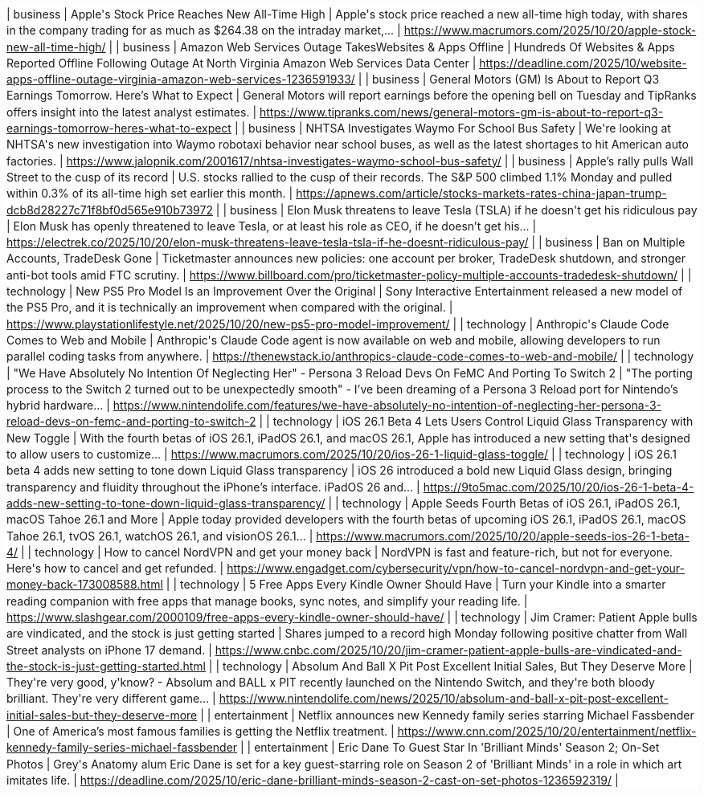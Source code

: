 | business | Apple's Stock Price Reaches New All-Time High | Apple's stock price reached a new all-time high today, with shares in the company trading for as much as $264.38 on the intraday market,... | https://www.macrumors.com/2025/10/20/apple-stock-new-all-time-high/ |
| business | Amazon Web Services Outage TakesWebsites & Apps Offline | Hundreds Of Websites & Apps Reported Offline Following Outage At North Virginia Amazon Web Services Data Center | https://deadline.com/2025/10/website-apps-offline-outage-virginia-amazon-web-services-1236591933/ |
| business | General Motors (GM) Is About to Report Q3 Earnings Tomorrow. Here’s What to Expect | General Motors will report earnings before the opening bell on Tuesday and TipRanks offers insight into the latest analyst estimates. | https://www.tipranks.com/news/general-motors-gm-is-about-to-report-q3-earnings-tomorrow-heres-what-to-expect |
| business | NHTSA Investigates Waymo For School Bus Safety | We're looking at NHTSA's new investigation into Waymo robotaxi behavior near school buses, as well as the latest shortages to hit American auto factories. | https://www.jalopnik.com/2001617/nhtsa-investigates-waymo-school-bus-safety/ |
| business | Apple’s rally pulls Wall Street to the cusp of its record | U.S. stocks rallied to the cusp of their records. The S&P 500 climbed 1.1% Monday and pulled within 0.3% of its all-time high set earlier this month. | https://apnews.com/article/stocks-markets-rates-china-japan-trump-dcb8d28227c71f8bf0d565e910b73972 |
| business | Elon Musk threatens to leave Tesla (TSLA) if he doesn't get his ridiculous pay | Elon Musk has openly threatened to leave Tesla, or at least his role as CEO, if he doesn’t get his... | https://electrek.co/2025/10/20/elon-musk-threatens-leave-tesla-tsla-if-he-doesnt-ridiculous-pay/ |
| business | Ban on Multiple Accounts, TradeDesk Gone | Ticketmaster announces new policies: one account per broker, TradeDesk shutdown, and stronger anti-bot tools amid FTC scrutiny. | https://www.billboard.com/pro/ticketmaster-policy-multiple-accounts-tradedesk-shutdown/ |
| technology | New PS5 Pro Model Is an Improvement Over the Original | Sony Interactive Entertainment released a new model of the PS5 Pro, and it is technically an improvement when compared with the original. | https://www.playstationlifestyle.net/2025/10/20/new-ps5-pro-model-improvement/ |
| technology | Anthropic's Claude Code Comes to Web and Mobile | Anthropic's Claude Code agent is now available on web and mobile, allowing developers to run parallel coding tasks from anywhere. | https://thenewstack.io/anthropics-claude-code-comes-to-web-and-mobile/ |
| technology | "We Have Absolutely No Intention Of Neglecting Her" - Persona 3 Reload Devs On FeMC And Porting To Switch 2 | "The porting process to the Switch 2 turned out to be unexpectedly smooth" - I’ve been dreaming of a Persona 3 Reload port for Nintendo’s hybrid hardware... | https://www.nintendolife.com/features/we-have-absolutely-no-intention-of-neglecting-her-persona-3-reload-devs-on-femc-and-porting-to-switch-2 |
| technology | iOS 26.1 Beta 4 Lets Users Control Liquid Glass Transparency with New Toggle | With the fourth betas of iOS 26.1, iPadOS 26.1, and macOS 26.1, Apple has introduced a new setting that's designed to allow users to customize... | https://www.macrumors.com/2025/10/20/ios-26-1-liquid-glass-toggle/ |
| technology | iOS 26.1 beta 4 adds new setting to tone down Liquid Glass transparency | iOS 26 introduced a bold new Liquid Glass design, bringing transparency and fluidity throughout the iPhone’s interface. iPadOS 26 and... | https://9to5mac.com/2025/10/20/ios-26-1-beta-4-adds-new-setting-to-tone-down-liquid-glass-transparency/ |
| technology | Apple Seeds Fourth Betas of iOS 26.1, iPadOS 26.1, macOS Tahoe 26.1 and More | Apple today provided developers with the fourth betas of upcoming iOS 26.1, iPadOS 26.1, macOS Tahoe 26.1, tvOS 26.1, watchOS 26.1, and visionOS 26.1... | https://www.macrumors.com/2025/10/20/apple-seeds-ios-26-1-beta-4/ |
| technology | How to cancel NordVPN and get your money back | NordVPN is fast and feature-rich, but not for everyone. Here's how to cancel and get refunded. | https://www.engadget.com/cybersecurity/vpn/how-to-cancel-nordvpn-and-get-your-money-back-173008588.html |
| technology | 5 Free Apps Every Kindle Owner Should Have | Turn your Kindle into a smarter reading companion with free apps that manage books, sync notes, and simplify your reading life. | https://www.slashgear.com/2000109/free-apps-every-kindle-owner-should-have/ |
| technology | Jim Cramer: Patient Apple bulls are vindicated, and the stock is just getting started | Shares jumped to a record high Monday following positive chatter from Wall Street analysts on iPhone 17 demand. | https://www.cnbc.com/2025/10/20/jim-cramer-patient-apple-bulls-are-vindicated-and-the-stock-is-just-getting-started.html |
| technology | Absolum And Ball X Pit Post Excellent Initial Sales, But They Deserve More | They're very good, y'know? - Absolum and BALL x PIT recently launched on the Nintendo Switch, and they're both bloody brilliant. They're very different game... | https://www.nintendolife.com/news/2025/10/absolum-and-ball-x-pit-post-excellent-initial-sales-but-they-deserve-more |
| entertainment | Netflix announces new Kennedy family series starring Michael Fassbender | One of America’s most famous families is getting the Netflix treatment. | https://www.cnn.com/2025/10/20/entertainment/netflix-kennedy-family-series-michael-fassbender |
| entertainment | Eric Dane To Guest Star In 'Brilliant Minds' Season 2; On-Set Photos | Grey's Anatomy alum Eric Dane is set for a key guest-starring role on Season 2 of 'Brilliant Minds' in a role in which art imitates life. | https://deadline.com/2025/10/eric-dane-brilliant-minds-season-2-cast-on-set-photos-1236592319/ |